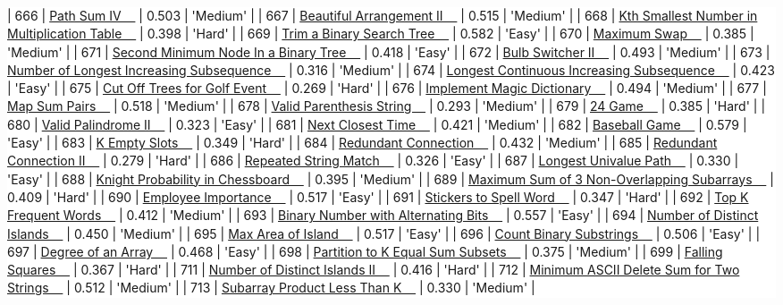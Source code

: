| 666 | [Path Sum IV    ]() | 0.503 | 'Medium' |
| 667 | [Beautiful Arrangement II    ]() | 0.515 | 'Medium' |
| 668 | [Kth Smallest Number in Multiplication Table    ]() | 0.398 | 'Hard' |
| 669 | [Trim a Binary Search Tree    ]() | 0.582 | 'Easy' |
| 670 | [Maximum Swap    ]() | 0.385 | 'Medium' |
| 671 | [Second Minimum Node In a Binary Tree    ]() | 0.418 | 'Easy' |
| 672 | [Bulb Switcher II    ]() | 0.493 | 'Medium' |
| 673 | [Number of Longest Increasing Subsequence    ]() | 0.316 | 'Medium' |
| 674 | [Longest Continuous Increasing Subsequence    ]() | 0.423 | 'Easy' |
| 675 | [Cut Off Trees for Golf Event    ]() | 0.269 | 'Hard' |
| 676 | [Implement Magic Dictionary    ]() | 0.494 | 'Medium' |
| 677 | [Map Sum Pairs    ]() | 0.518 | 'Medium' |
| 678 | [Valid Parenthesis String    ]() | 0.293 | 'Medium' |
| 679 | [24 Game    ]() | 0.385 | 'Hard' |
| 680 | [Valid Palindrome II    ]() | 0.323 | 'Easy' |
| 681 | [Next Closest Time    ]() | 0.421 | 'Medium' |
| 682 | [Baseball Game    ]() | 0.579 | 'Easy' |
| 683 | [K Empty Slots    ]() | 0.349 | 'Hard' |
| 684 | [Redundant Connection    ]() | 0.432 | 'Medium' |
| 685 | [Redundant Connection II    ]() | 0.279 | 'Hard' |
| 686 | [Repeated String Match    ]() | 0.326 | 'Easy' |
| 687 | [Longest Univalue Path    ]() | 0.330 | 'Easy' |
| 688 | [Knight Probability in Chessboard    ]() | 0.395 | 'Medium' |
| 689 | [Maximum Sum of 3 Non-Overlapping Subarrays    ]() | 0.409 | 'Hard' |
| 690 | [Employee Importance    ]() | 0.517 | 'Easy' |
| 691 | [Stickers to Spell Word    ]() | 0.347 | 'Hard' |
| 692 | [Top K Frequent Words    ]() | 0.412 | 'Medium' |
| 693 | [Binary Number with Alternating Bits    ]() | 0.557 | 'Easy' |
| 694 | [Number of Distinct Islands    ]() | 0.450 | 'Medium' |
| 695 | [Max Area of Island    ]() | 0.517 | 'Easy' |
| 696 | [Count Binary Substrings    ]() | 0.506 | 'Easy' |
| 697 | [Degree of an Array    ]() | 0.468 | 'Easy' |
| 698 | [Partition to K Equal Sum Subsets    ]() | 0.375 | 'Medium' |
| 699 | [Falling Squares    ]() | 0.367 | 'Hard' |
| 711 | [Number of Distinct Islands II    ]() | 0.416 | 'Hard' |
| 712 | [Minimum ASCII Delete Sum for Two Strings    ]() | 0.512 | 'Medium' |
| 713 | [Subarray Product Less Than K    ]() | 0.330 | 'Medium' |